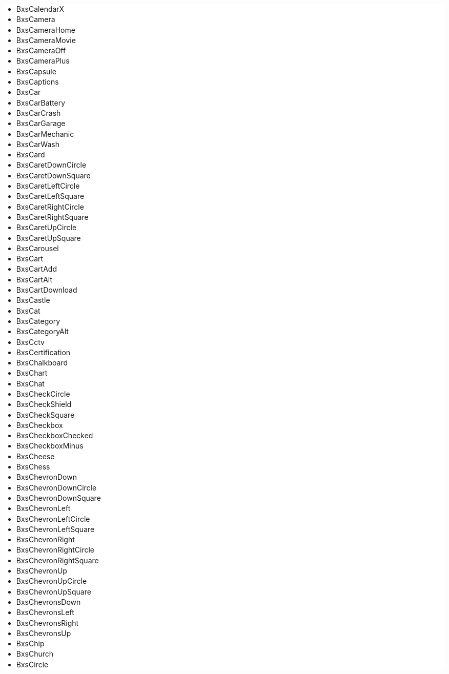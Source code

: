 - BxsCalendarX
- BxsCamera
- BxsCameraHome
- BxsCameraMovie
- BxsCameraOff
- BxsCameraPlus
- BxsCapsule
- BxsCaptions
- BxsCar
- BxsCarBattery
- BxsCarCrash
- BxsCarGarage
- BxsCarMechanic
- BxsCarWash
- BxsCard
- BxsCaretDownCircle
- BxsCaretDownSquare
- BxsCaretLeftCircle
- BxsCaretLeftSquare
- BxsCaretRightCircle
- BxsCaretRightSquare
- BxsCaretUpCircle
- BxsCaretUpSquare
- BxsCarousel
- BxsCart
- BxsCartAdd
- BxsCartAlt
- BxsCartDownload
- BxsCastle
- BxsCat
- BxsCategory
- BxsCategoryAlt
- BxsCctv
- BxsCertification
- BxsChalkboard
- BxsChart
- BxsChat
- BxsCheckCircle
- BxsCheckShield
- BxsCheckSquare
- BxsCheckbox
- BxsCheckboxChecked
- BxsCheckboxMinus
- BxsCheese
- BxsChess
- BxsChevronDown
- BxsChevronDownCircle
- BxsChevronDownSquare
- BxsChevronLeft
- BxsChevronLeftCircle
- BxsChevronLeftSquare
- BxsChevronRight
- BxsChevronRightCircle
- BxsChevronRightSquare
- BxsChevronUp
- BxsChevronUpCircle
- BxsChevronUpSquare
- BxsChevronsDown
- BxsChevronsLeft
- BxsChevronsRight
- BxsChevronsUp
- BxsChip
- BxsChurch
- BxsCircle